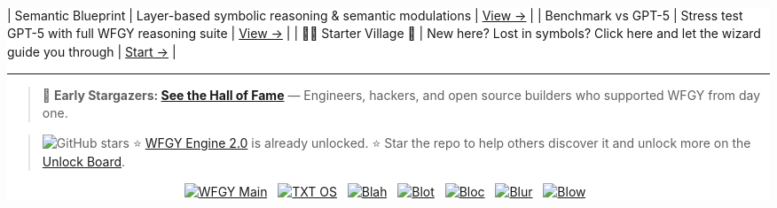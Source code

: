 | Semantic Blueprint       | Layer-based symbolic reasoning & semantic modulations                        | [View →](https://github.com/onestardao/WFGY/tree/main/SemanticBlueprint/README.md)                 |
| Benchmark vs GPT-5       | Stress test GPT-5 with full WFGY reasoning suite                             | [View →](https://github.com/onestardao/WFGY/tree/main/benchmarks/benchmark-vs-gpt5/README.md)      |
| 🧙‍♂️ Starter Village 🏡 | New here? Lost in symbols? Click here and let the wizard guide you through   | [Start →](https://github.com/onestardao/WFGY/blob/main/StarterVillage/README.md)                   |

---

> 👑 **Early Stargazers: [See the Hall of Fame](https://github.com/onestardao/WFGY/tree/main/stargazers)** —
> Engineers, hackers, and open source builders who supported WFGY from day one.

> <img src="https://img.shields.io/github/stars/onestardao/WFGY?style=social" alt="GitHub stars"> ⭐ [WFGY Engine 2.0](https://github.com/onestardao/WFGY/blob/main/core/README.md) is already unlocked. ⭐ Star the repo to help others discover it and unlock more on the [Unlock Board](https://github.com/onestardao/WFGY/blob/main/STAR_UNLOCKS.md).

<div align="center">

[![WFGY Main](https://img.shields.io/badge/WFGY-Main-red?style=flat-square)](https://github.com/onestardao/WFGY)
 
[![TXT OS](https://img.shields.io/badge/TXT%20OS-Reasoning%20OS-orange?style=flat-square)](https://github.com/onestardao/WFGY/tree/main/OS)
 
[![Blah](https://img.shields.io/badge/Blah-Semantic%20Embed-yellow?style=flat-square)](https://github.com/onestardao/WFGY/tree/main/OS/BlahBlahBlah)
 
[![Blot](https://img.shields.io/badge/Blot-Persona%20Core-green?style=flat-square)](https://github.com/onestardao/WFGY/tree/main/OS/BlotBlotBlot)
 
[![Bloc](https://img.shields.io/badge/Bloc-Reasoning%20Compiler-blue?style=flat-square)](https://github.com/onestardao/WFGY/tree/main/OS/BlocBlocBloc)
 
[![Blur](https://img.shields.io/badge/Blur-Text2Image%20Engine-navy?style=flat-square)](https://github.com/onestardao/WFGY/tree/main/OS/BlurBlurBlur)
 
[![Blow](https://img.shields.io/badge/Blow-Game%20Logic-purple?style=flat-square)](https://github.com/onestardao/WFGY/tree/main/OS/BlowBlowBlow)
 

</div>

